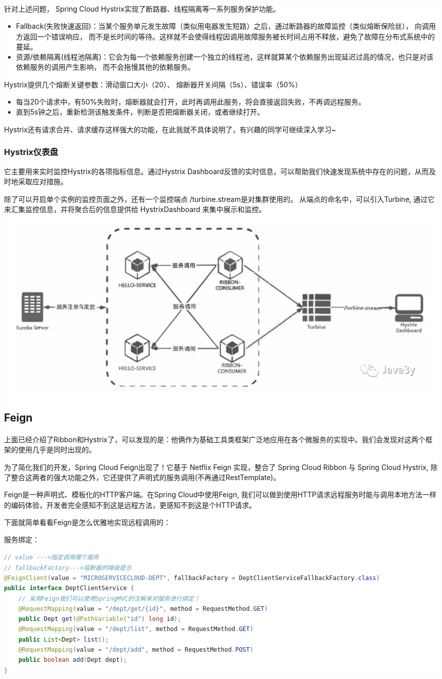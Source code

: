针对上述问题， Spring Cloud Hystrix实现了断路器、线程隔离等一系列服务保护功能。

* Fallback(失败快速返回)：当某个服务单元发生故障（类似用电器发生短路）之后，通过断路器的故障监控（类似熔断保险丝）， 向调用方返回一个错误响应， 而不是长时间的等待。这样就不会使得线程因调用故障服务被长时间占用不释放，避免了故障在分布式系统中的蔓延。
* 资源/依赖隔离(线程池隔离)：它会为每一个依赖服务创建一个独立的线程池，这样就算某个依赖服务出现延迟过高的情况，也只是对该依赖服务的调用产生影响， 而不会拖慢其他的依赖服务。



Hystrix提供几个熔断关键参数：滑动窗口大小（20）、 熔断器开关间隔（5s）、错误率（50%）

* 每当20个请求中，有50%失败时，熔断器就会打开，此时再调用此服务，将会直接返回失败，不再调远程服务。
* 直到5s钟之后，重新检测该触发条件，判断是否把熔断器关闭，或者继续打开。

Hystrix还有请求合并、请求缓存这样强大的功能，在此我就不具体说明了，有兴趣的同学可继续深入学习~

### Hystrix仪表盘

它主要用来实时监控Hystrix的各项指标信息。通过Hystrix Dashboard反馈的实时信息，可以帮助我们快速发现系统中存在的问题，从而及时地采取应对措施。

除了可以开启单个实例的监控页面之外，还有一个监控端点 /turbine.stream是对集群使用的。 从端点的命名中，可以引入Turbine, 通过它来汇集监控信息，并将聚合后的信息提供给 HystrixDashboard 来集中展示和监控。

![Hystrix](pics/Hystrix.png)

## Feign

上面已经介绍了Ribbon和Hystrix了，可以发现的是：他俩作为基础工具类框架广泛地应用在各个微服务的实现中。我们会发现对这两个框架的使用几乎是同时出现的。

为了简化我们的开发，Spring Cloud Feign出现了！它基于 Netflix Feign 实现，整合了 Spring Cloud Ribbon 与 Spring Cloud Hystrix,  除了整合这两者的强大功能之外，它还提供了声明式的服务调用(不再通过RestTemplate)。

Feign是一种声明式、模板化的HTTP客户端。在Spring Cloud中使用Feign, 我们可以做到使用HTTP请求远程服务时能与调用本地方法一样的编码体验，开发者完全感知不到这是远程方法，更感知不到这是个HTTP请求。

下面就简单看看Feign是怎么优雅地实现远程调用的：

服务绑定：

```java
// value --->指定调用哪个服务
// fallbackFactory--->熔断器的降级提示
@FeignClient(value = "MICROSERVICECLOUD-DEPT", fallbackFactory = DeptClientServiceFallbackFactory.class)
public interface DeptClientService {
    // 采用Feign我们可以使用SpringMVC的注解来对服务进行绑定！
    @RequestMapping(value = "/dept/get/{id}", method = RequestMethod.GET)
    public Dept get(@PathVariable("id") long id);
    @RequestMapping(value = "/dept/list", method = RequestMethod.GET)
    public List<Dept> list();
    @RequestMapping(value = "/dept/add", method = RequestMethod.POST)
    public boolean add(Dept dept);
}
```